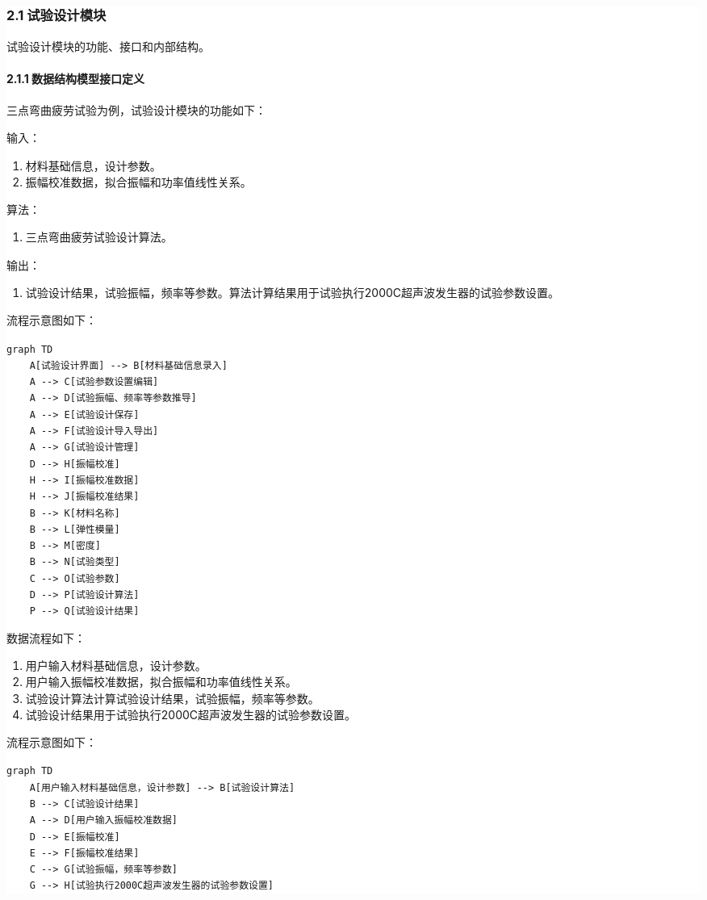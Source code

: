 ### 2.1 试验设计模块

试验设计模块的功能、接口和内部结构。

#### 2.1.1 数据结构模型接口定义

三点弯曲疲劳试验为例，试验设计模块的功能如下：

输入：

1. 材料基础信息，设计参数。
2. 振幅校准数据，拟合振幅和功率值线性关系。

算法：

1. 三点弯曲疲劳试验设计算法。

输出：

1. 试验设计结果，试验振幅，频率等参数。算法计算结果用于试验执行2000C超声波发生器的试验参数设置。

流程示意图如下：

```mermaid
graph TD
    A[试验设计界面] --> B[材料基础信息录入]
    A --> C[试验参数设置编辑]
    A --> D[试验振幅、频率等参数推导]
    A --> E[试验设计保存]
    A --> F[试验设计导入导出]
    A --> G[试验设计管理]
    D --> H[振幅校准]
    H --> I[振幅校准数据]
    H --> J[振幅校准结果]
    B --> K[材料名称]
    B --> L[弹性模量]
    B --> M[密度]
    B --> N[试验类型]
    C --> O[试验参数]
    D --> P[试验设计算法]
    P --> Q[试验设计结果]
```

数据流程如下：

1. 用户输入材料基础信息，设计参数。
2. 用户输入振幅校准数据，拟合振幅和功率值线性关系。
3. 试验设计算法计算试验设计结果，试验振幅，频率等参数。
4. 试验设计结果用于试验执行2000C超声波发生器的试验参数设置。

流程示意图如下：

```mermaid
graph TD
    A[用户输入材料基础信息，设计参数] --> B[试验设计算法]
    B --> C[试验设计结果]
    A --> D[用户输入振幅校准数据]
    D --> E[振幅校准]
    E --> F[振幅校准结果]
    C --> G[试验振幅，频率等参数]
    G --> H[试验执行2000C超声波发生器的试验参数设置]
```
